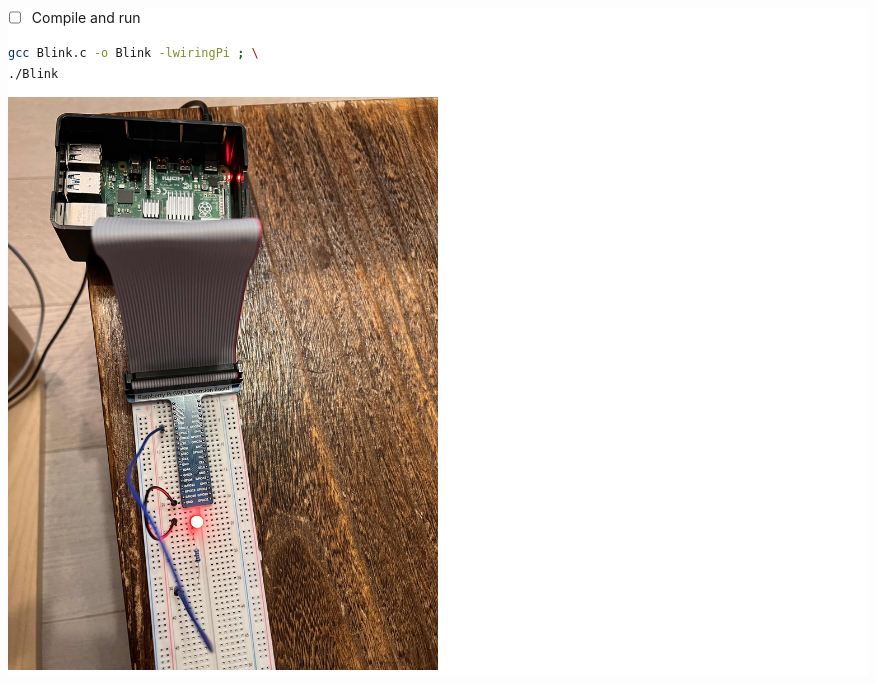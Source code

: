 - [ ] Compile and run

```bash
gcc Blink.c -o Blink -lwiringPi ; \
./Blink
```

<img src=../images/IMG_4405.jpg width=50% height=50% > </img>
